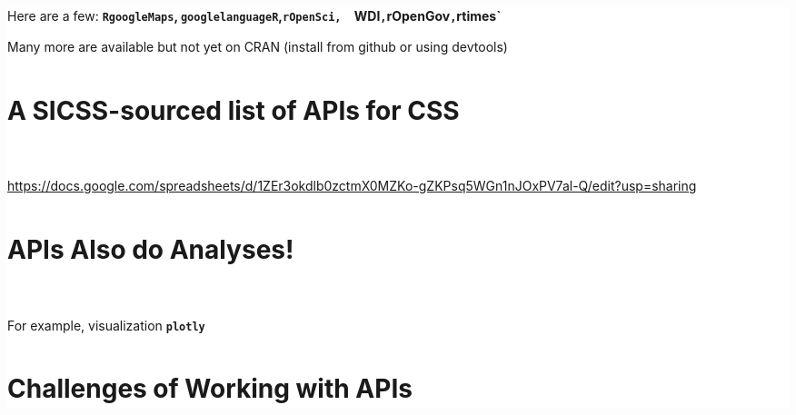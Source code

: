 Here are a few: **`RgoogleMaps`, `googlelanguageR`,`rOpenSci,  `WDI`,`rOpenGov`,`rtimes`**

Many more are available but not yet on CRAN (install from github or using devtools)


A SICSS-sourced list of APIs for CSS
========================================================
&nbsp;

https://docs.google.com/spreadsheets/d/1ZEr3okdlb0zctmX0MZKo-gZKPsq5WGn1nJOxPV7al-Q/edit?usp=sharing



APIs Also do Analyses!
========================================================
&nbsp;

For example, visualization **`plotly`** 


Challenges of Working with APIs
========================================================

